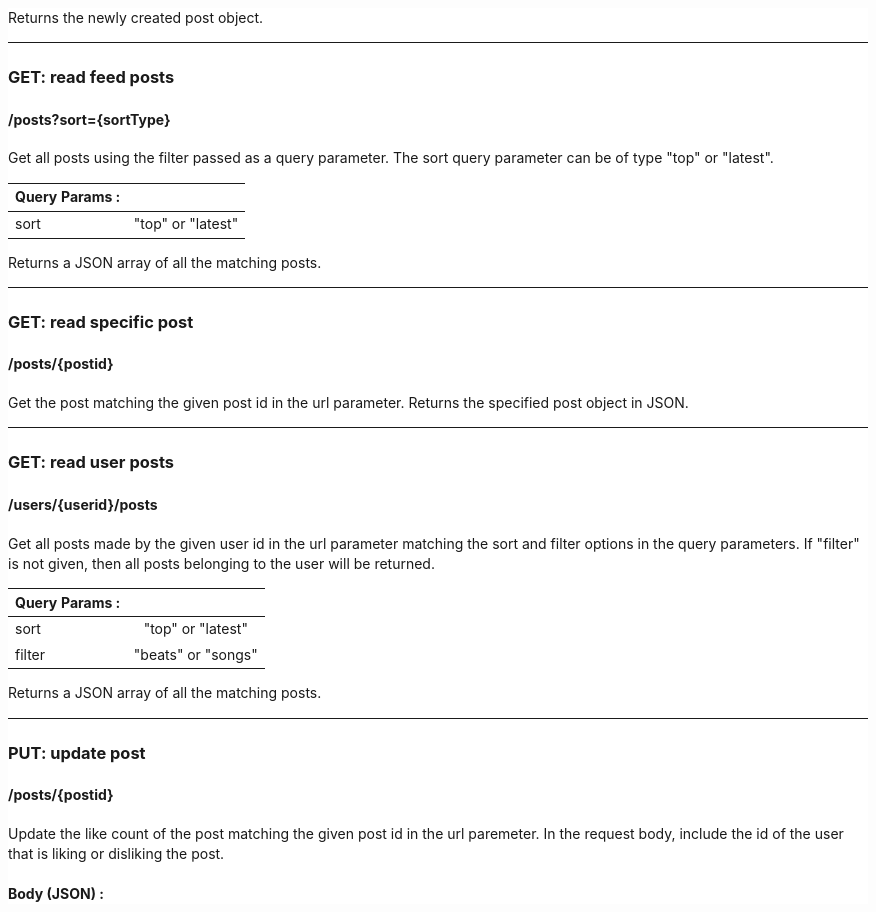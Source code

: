 Returns the newly created post object.

---

### GET: read feed posts

#### /posts?sort={sortType}

Get all posts using the filter passed as a query parameter. The sort query parameter can be of type "top" or "latest".

| Query Params : |                   |
| -------------- | :---------------: |
| sort           | "top" or "latest" |

Returns a JSON array of all the matching posts.

---

### GET: read specific post

#### /posts/{postid}

Get the post matching the given post id in the url parameter. Returns the specified post object in JSON.

---

### GET: read user posts

#### /users/{userid}/posts

Get all posts made by the given user id in the url parameter matching the sort and filter options in the query parameters. If "filter" is not given, then all posts belonging to the user will be returned.

| Query Params : |                    |
| -------------- | :----------------: |
| sort           | "top" or "latest"  |
| filter         | "beats" or "songs" |

Returns a JSON array of all the matching posts.

---

### PUT: update post

#### /posts/{postid}

Update the like count of the post matching the given post id in the url paremeter. In the request body, include the id of the user that is liking or disliking the post.

#### Body (JSON) :
